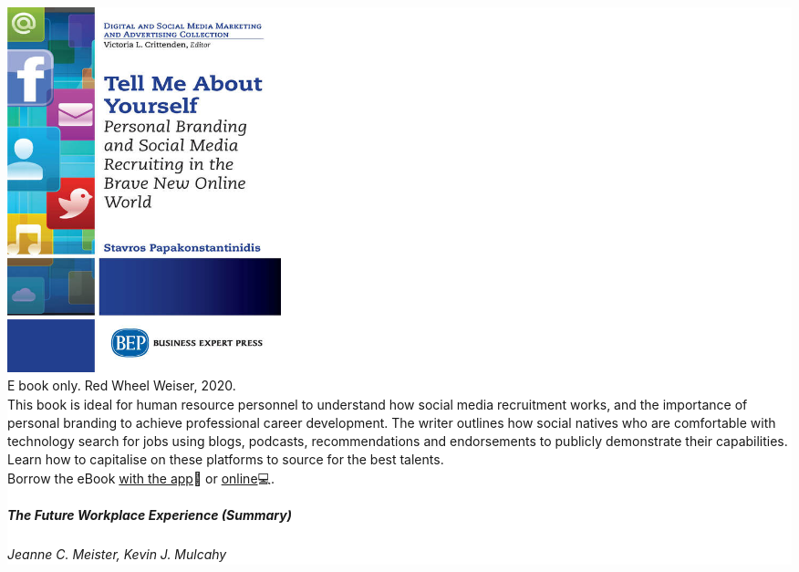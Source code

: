 <a href="https://eresources.nlb.gov.sg/ereads/proxy?id=EF784393-EB0A-4C34-BBE1-ECFE8FEF1B49"><img src="/images/FS-3-Tell-me-about-yourself.jpg" style="width:300px; text-align:left;"></a><br/>
E book only. Red Wheel Weiser, 2020.<br/> 
This book is ideal for human resource personnel to understand how social media recruitment works, and the importance of personal branding to achieve professional career development. The writer outlines how social natives who are comfortable with technology search for jobs using blogs, podcasts, recommendations and endorsements to publicly demonstrate their capabilities. Learn how to capitalise on these platforms to source for the best talents.<br/>
Borrow the eBook <a href="https://eresources.nlb.gov.sg/ereads/proxy?id=EF784393-EB0A-4C34-BBE1-ECFE8FEF1B49">with the app</a>&#128241; or <a href="https://nlb.overdrive.com/media/EF784393-EB0A-4C34-BBE1-ECFE8FEF1B49">online</a>&#128187;. <br/>

<h5>The Future Workplace Experience (Summary)</h5>
<i>Jeanne C. Meister, Kevin J. Mulcahy</i><br/>